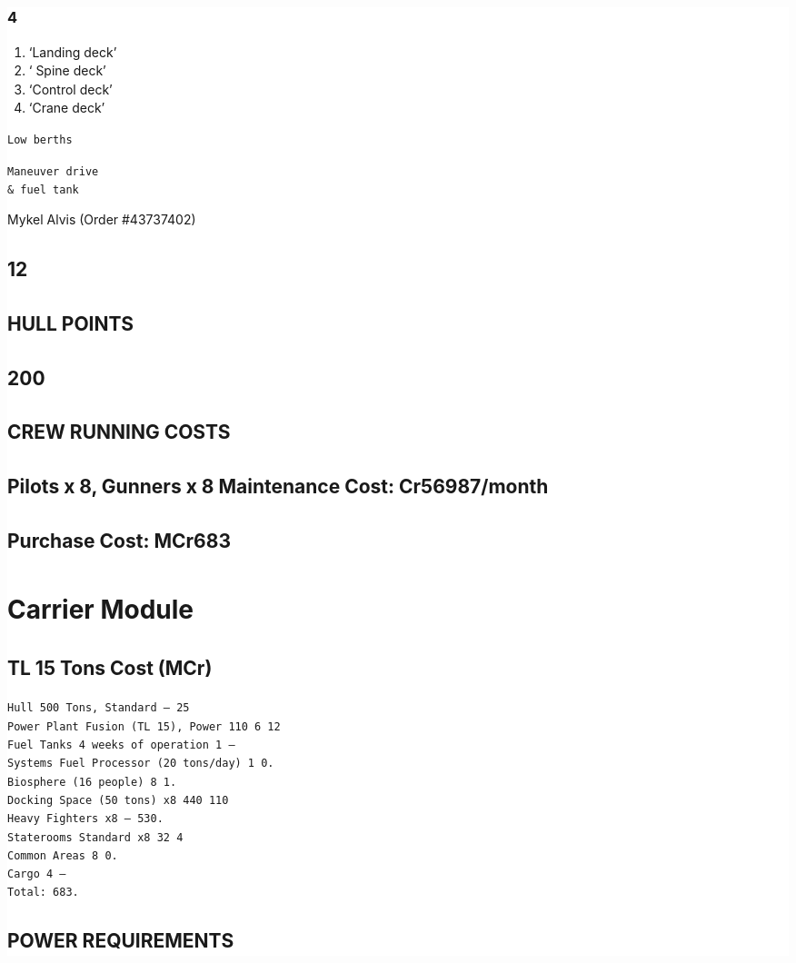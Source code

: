 ### 4

1. ‘Landing deck’
2. ‘ Spine deck’
3. ‘Control deck’
4. ‘Crane deck’

```
Low berths
```

```
Maneuver drive
& fuel tank
```

Mykel Alvis (Order #43737402)

## 12

## HULL POINTS

## 200

## CREW RUNNING COSTS

## Pilots x 8, Gunners x 8 Maintenance Cost: Cr56987/month

## Purchase Cost: MCr683

# Carrier Module

## TL 15 Tons Cost (MCr)

```
Hull 500 Tons, Standard – 25
Power Plant Fusion (TL 15), Power 110 6 12
Fuel Tanks 4 weeks of operation 1 –
Systems Fuel Processor (20 tons/day) 1 0.
Biosphere (16 people) 8 1.
Docking Space (50 tons) x8 440 110
Heavy Fighters x8 – 530.
Staterooms Standard x8 32 4
Common Areas 8 0.
Cargo 4 –
Total: 683.
```

## POWER REQUIREMENTS
